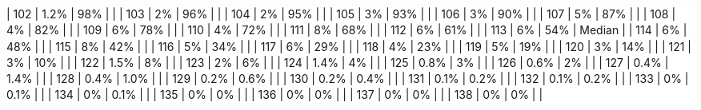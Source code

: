 | 102 | 1.2% | 98% |  |
| 103 | 2% | 96% |  |
| 104 | 2% | 95% |  |
| 105 | 3% | 93% |  |
| 106 | 3% | 90% |  |
| 107 | 5% | 87% |  |
| 108 | 4% | 82% |  |
| 109 | 6% | 78% |  |
| 110 | 4% | 72% |  |
| 111 | 8% | 68% |  |
| 112 | 6% | 61% |  |
| 113 | 6% | 54% | Median |
| 114 | 6% | 48% |  |
| 115 | 8% | 42% |  |
| 116 | 5% | 34% |  |
| 117 | 6% | 29% |  |
| 118 | 4% | 23% |  |
| 119 | 5% | 19% |  |
| 120 | 3% | 14% |  |
| 121 | 3% | 10% |  |
| 122 | 1.5% | 8% |  |
| 123 | 2% | 6% |  |
| 124 | 1.4% | 4% |  |
| 125 | 0.8% | 3% |  |
| 126 | 0.6% | 2% |  |
| 127 | 0.4% | 1.4% |  |
| 128 | 0.4% | 1.0% |  |
| 129 | 0.2% | 0.6% |  |
| 130 | 0.2% | 0.4% |  |
| 131 | 0.1% | 0.2% |  |
| 132 | 0.1% | 0.2% |  |
| 133 | 0% | 0.1% |  |
| 134 | 0% | 0.1% |  |
| 135 | 0% | 0% |  |
| 136 | 0% | 0% |  |
| 137 | 0% | 0% |  |
| 138 | 0% | 0% |  |